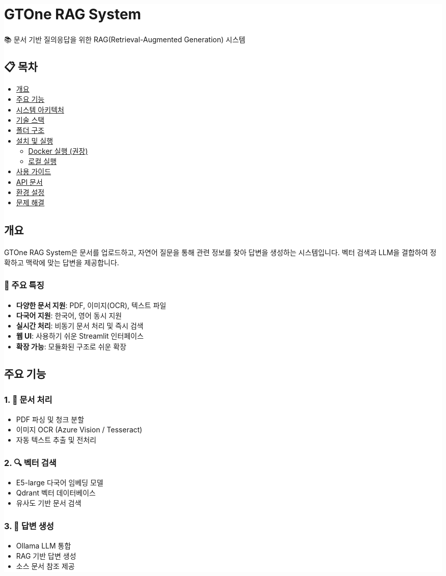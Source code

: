 # GTOne RAG System

📚 문서 기반 질의응답을 위한 RAG(Retrieval-Augmented Generation) 시스템

## 📋 목차

- [개요](#개요)
- [주요 기능](#주요-기능)
- [시스템 아키텍처](#시스템-아키텍처)
- [기술 스택](#기술-스택)
- [폴더 구조](#폴더-구조)
- [설치 및 실행](#설치-및-실행)
  - [Docker 실행 (권장)](#docker-실행-권장)
  - [로컬 실행](#로컬-실행)
- [사용 가이드](#사용-가이드)
- [API 문서](#api-문서)
- [환경 설정](#환경-설정)
- [문제 해결](#문제-해결)

## 개요

GTOne RAG System은 문서를 업로드하고, 자연어 질문을 통해 관련 정보를 찾아 답변을 생성하는 시스템입니다. 벡터 검색과 LLM을 결합하여 정확하고 맥락에 맞는 답변을 제공합니다.

### 🎯 주요 특징

- **다양한 문서 지원**: PDF, 이미지(OCR), 텍스트 파일
- **다국어 지원**: 한국어, 영어 동시 지원
- **실시간 처리**: 비동기 문서 처리 및 즉시 검색
- **웹 UI**: 사용하기 쉬운 Streamlit 인터페이스
- **확장 가능**: 모듈화된 구조로 쉬운 확장

## 주요 기능

### 1. 📄 문서 처리
- PDF 파싱 및 청크 분할
- 이미지 OCR (Azure Vision / Tesseract)
- 자동 텍스트 추출 및 전처리

### 2. 🔍 벡터 검색
- E5-large 다국어 임베딩 모델
- Qdrant 벡터 데이터베이스
- 유사도 기반 문서 검색

### 3. 🤖 답변 생성
- Ollama LLM 통합
- RAG 기반 답변 생성
- 소스 문서 참조 제공
